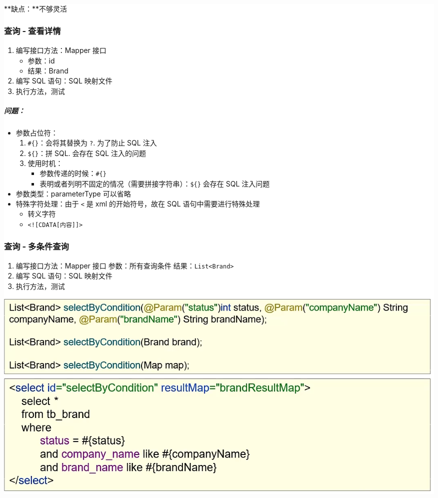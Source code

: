    **缺点：**不够灵活

### 查询 - 查看详情

1. 编写接口方法：Mapper 接口
   - 参数：id
   - 结果：Brand
2. 编写 SQL 语句：SQL 映射文件
3. 执行方法，测试

##### 问题：

* 参数占位符：
    1. `#{}`：会将其替换为 `?`. 为了防止 SQL 注入
    2. `${}`：拼 SQL. 会存在 SQL 注入的问题
    3. 使用时机：
        * 参数传递的时候：`#{}`
        * 表明或者列明不固定的情况（需要拼接字符串）：`${}` 会存在 SQL 注入问题
 * 参数类型：parameterType 可以省略
 * 特殊字符处理：由于 `<` 是 xml 的开始符号，故在 SQL 语句中需要进行特殊处理
    * 转义字符
    * `<![CDATA[内容]]>`

### 查询 - 多条件查询

1. 编写接口方法：Mapper 接口
   参数：所有查询条件
   结果：`List<Brand>`
2. 编写 SQL 语句：SQL 映射文件
3. 执行方法，测试

![image-20220918095619077](img/image-20220918095619077.png)
